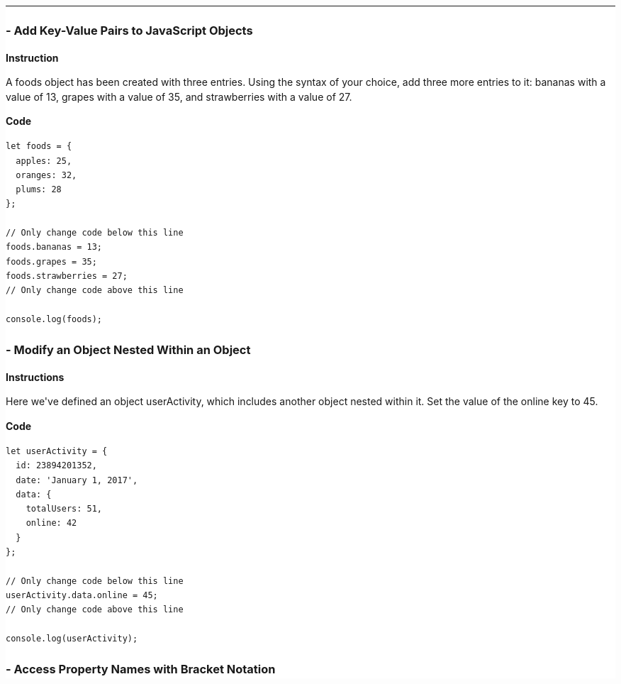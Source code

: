 -----

### - Add Key-Value Pairs to JavaScript Objects

**Instruction**

A foods object has been created with three entries. Using the syntax of your choice, add three more entries to it: bananas with a value of 13, grapes with a value of 35, and strawberries with a value of 27.

**Code**

```
let foods = {
  apples: 25,
  oranges: 32,
  plums: 28
};

// Only change code below this line
foods.bananas = 13;
foods.grapes = 35;
foods.strawberries = 27;
// Only change code above this line

console.log(foods);
```

### - Modify an Object Nested Within an Object

**Instructions**

Here we've defined an object userActivity, which includes another object nested within it. Set the value of the online key to 45.

**Code**

```
let userActivity = {
  id: 23894201352,
  date: 'January 1, 2017',
  data: {
    totalUsers: 51,
    online: 42
  }
};

// Only change code below this line
userActivity.data.online = 45;
// Only change code above this line

console.log(userActivity);
```

### - Access Property Names with Bracket Notation
